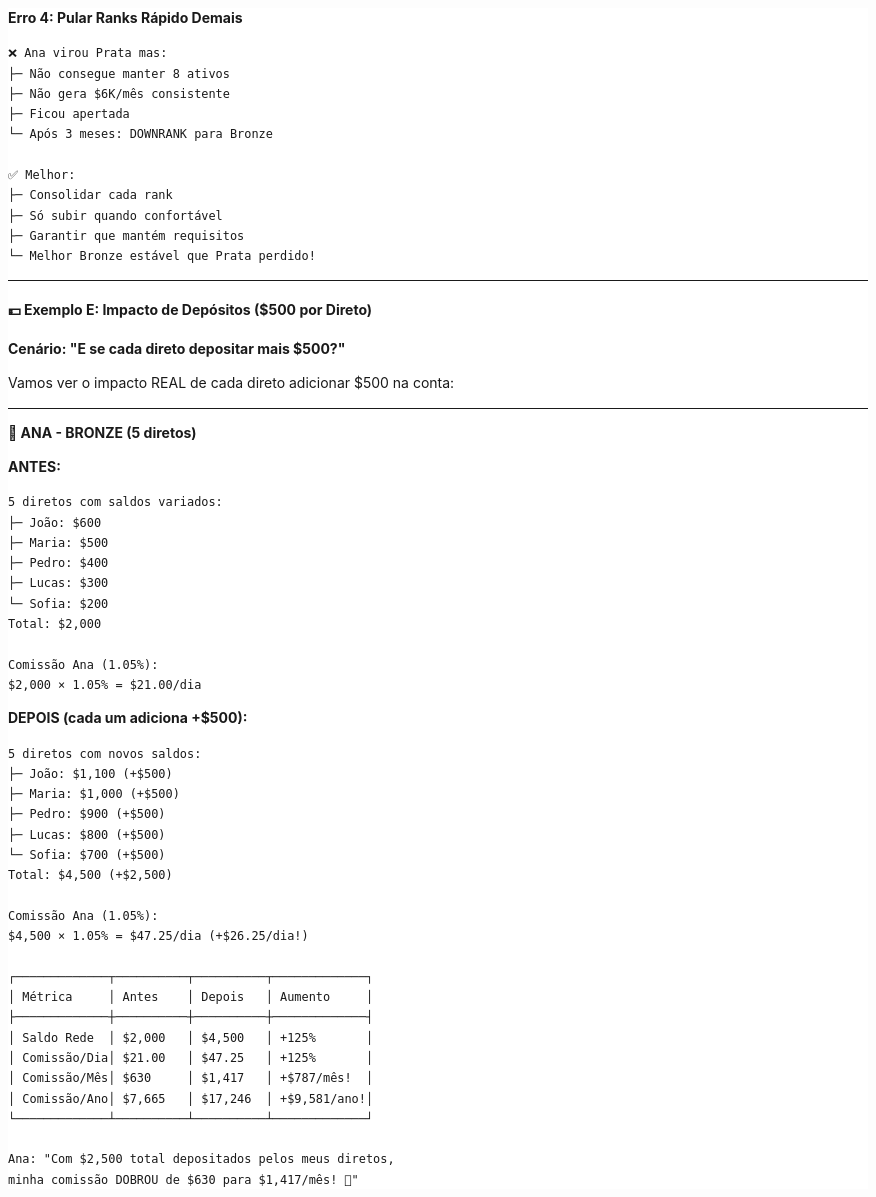 **Erro 4: Pular Ranks Rápido Demais**

```
❌ Ana virou Prata mas:
├─ Não consegue manter 8 ativos
├─ Não gera $6K/mês consistente
├─ Ficou apertada
└─ Após 3 meses: DOWNRANK para Bronze

✅ Melhor:
├─ Consolidar cada rank
├─ Só subir quando confortável
├─ Garantir que mantém requisitos
└─ Melhor Bronze estável que Prata perdido!
```

---

#### 💵 Exemplo E: Impacto de Depósitos ($500 por Direto)

**Cenário: "E se cada direto depositar mais $500?"**

Vamos ver o impacto REAL de cada direto adicionar $500 na conta:

---

**🥉 ANA - BRONZE (5 diretos)**

**ANTES:**

```
5 diretos com saldos variados:
├─ João: $600
├─ Maria: $500
├─ Pedro: $400
├─ Lucas: $300
└─ Sofia: $200
Total: $2,000

Comissão Ana (1.05%):
$2,000 × 1.05% = $21.00/dia
```

**DEPOIS (cada um adiciona +$500):**

```
5 diretos com novos saldos:
├─ João: $1,100 (+$500)
├─ Maria: $1,000 (+$500)
├─ Pedro: $900 (+$500)
├─ Lucas: $800 (+$500)
└─ Sofia: $700 (+$500)
Total: $4,500 (+$2,500)

Comissão Ana (1.05%):
$4,500 × 1.05% = $47.25/dia (+$26.25/dia!)

┌─────────────┬──────────┬──────────┬─────────────┐
│ Métrica     │ Antes    │ Depois   │ Aumento     │
├─────────────┼──────────┼──────────┼─────────────┤
│ Saldo Rede  │ $2,000   │ $4,500   │ +125%       │
│ Comissão/Dia│ $21.00   │ $47.25   │ +125%       │
│ Comissão/Mês│ $630     │ $1,417   │ +$787/mês!  │
│ Comissão/Ano│ $7,665   │ $17,246  │ +$9,581/ano!│
└─────────────┴──────────┴──────────┴─────────────┘

Ana: "Com $2,500 total depositados pelos meus diretos,
minha comissão DOBROU de $630 para $1,417/mês! 🚀"
```